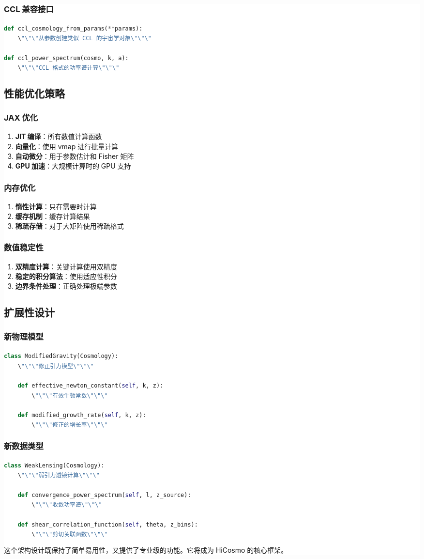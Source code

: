### CCL 兼容接口
```python
def ccl_cosmology_from_params(**params):
    \"\"\"从参数创建类似 CCL 的宇宙学对象\"\"\"
    
def ccl_power_spectrum(cosmo, k, a):
    \"\"\"CCL 格式的功率谱计算\"\"\"
```

## 性能优化策略

### JAX 优化
1. **JIT 编译**：所有数值计算函数
2. **向量化**：使用 vmap 进行批量计算
3. **自动微分**：用于参数估计和 Fisher 矩阵
4. **GPU 加速**：大规模计算时的 GPU 支持

### 内存优化
1. **惰性计算**：只在需要时计算
2. **缓存机制**：缓存计算结果
3. **稀疏存储**：对于大矩阵使用稀疏格式

### 数值稳定性
1. **双精度计算**：关键计算使用双精度
2. **稳定的积分算法**：使用适应性积分
3. **边界条件处理**：正确处理极端参数

## 扩展性设计

### 新物理模型
```python
class ModifiedGravity(Cosmology):
    \"\"\"修正引力模型\"\"\"
    
    def effective_newton_constant(self, k, z):
        \"\"\"有效牛顿常数\"\"\"
        
    def modified_growth_rate(self, k, z):
        \"\"\"修正的增长率\"\"\"
```

### 新数据类型
```python
class WeakLensing(Cosmology):
    \"\"\"弱引力透镜计算\"\"\"
    
    def convergence_power_spectrum(self, l, z_source):
        \"\"\"收敛功率谱\"\"\"
        
    def shear_correlation_function(self, theta, z_bins):
        \"\"\"剪切关联函数\"\"\"
```

这个架构设计既保持了简单易用性，又提供了专业级的功能。它将成为 HiCosmo 的核心框架。